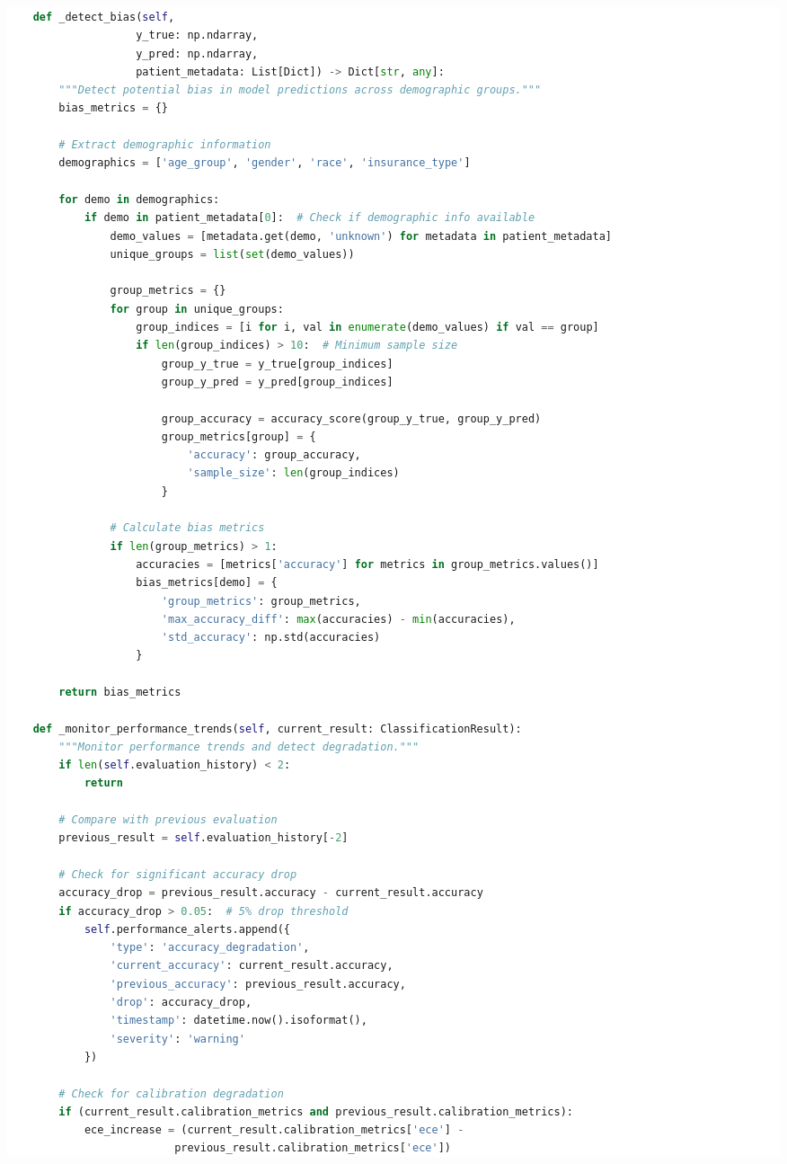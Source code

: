 ```python
    def _detect_bias(self, 
                    y_true: np.ndarray, 
                    y_pred: np.ndarray, 
                    patient_metadata: List[Dict]) -> Dict[str, any]:
        """Detect potential bias in model predictions across demographic groups."""
        bias_metrics = {}
        
        # Extract demographic information
        demographics = ['age_group', 'gender', 'race', 'insurance_type']
        
        for demo in demographics:
            if demo in patient_metadata[0]:  # Check if demographic info available
                demo_values = [metadata.get(demo, 'unknown') for metadata in patient_metadata]
                unique_groups = list(set(demo_values))
                
                group_metrics = {}
                for group in unique_groups:
                    group_indices = [i for i, val in enumerate(demo_values) if val == group]
                    if len(group_indices) > 10:  # Minimum sample size
                        group_y_true = y_true[group_indices]
                        group_y_pred = y_pred[group_indices]
                        
                        group_accuracy = accuracy_score(group_y_true, group_y_pred)
                        group_metrics[group] = {
                            'accuracy': group_accuracy,
                            'sample_size': len(group_indices)
                        }
                
                # Calculate bias metrics
                if len(group_metrics) > 1:
                    accuracies = [metrics['accuracy'] for metrics in group_metrics.values()]
                    bias_metrics[demo] = {
                        'group_metrics': group_metrics,
                        'max_accuracy_diff': max(accuracies) - min(accuracies),
                        'std_accuracy': np.std(accuracies)
                    }
        
        return bias_metrics
    
    def _monitor_performance_trends(self, current_result: ClassificationResult):
        """Monitor performance trends and detect degradation."""
        if len(self.evaluation_history) < 2:
            return
        
        # Compare with previous evaluation
        previous_result = self.evaluation_history[-2]
        
        # Check for significant accuracy drop
        accuracy_drop = previous_result.accuracy - current_result.accuracy
        if accuracy_drop > 0.05:  # 5% drop threshold
            self.performance_alerts.append({
                'type': 'accuracy_degradation',
                'current_accuracy': current_result.accuracy,
                'previous_accuracy': previous_result.accuracy,
                'drop': accuracy_drop,
                'timestamp': datetime.now().isoformat(),
                'severity': 'warning'
            })
        
        # Check for calibration degradation
        if (current_result.calibration_metrics and previous_result.calibration_metrics):
            ece_increase = (current_result.calibration_metrics['ece'] - 
                          previous_result.calibration_metrics['ece'])
```